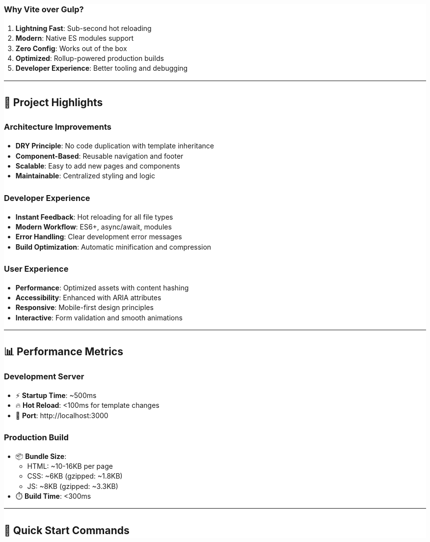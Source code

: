 ### **Why Vite over Gulp?**
1. **Lightning Fast**: Sub-second hot reloading
2. **Modern**: Native ES modules support
3. **Zero Config**: Works out of the box
4. **Optimized**: Rollup-powered production builds
5. **Developer Experience**: Better tooling and debugging

---

## 🚀 **Project Highlights**

### **Architecture Improvements**
- **DRY Principle**: No code duplication with template inheritance
- **Component-Based**: Reusable navigation and footer
- **Scalable**: Easy to add new pages and components
- **Maintainable**: Centralized styling and logic

### **Developer Experience**
- **Instant Feedback**: Hot reloading for all file types
- **Modern Workflow**: ES6+, async/await, modules
- **Error Handling**: Clear development error messages
- **Build Optimization**: Automatic minification and compression

### **User Experience**
- **Performance**: Optimized assets with content hashing
- **Accessibility**: Enhanced with ARIA attributes
- **Responsive**: Mobile-first design principles
- **Interactive**: Form validation and smooth animations

---

## 📊 **Performance Metrics**

### **Development Server**
- ⚡ **Startup Time**: ~500ms
- 🔥 **Hot Reload**: <100ms for template changes
- 🎯 **Port**: http://localhost:3000

### **Production Build**
- 📦 **Bundle Size**: 
  - HTML: ~10-16KB per page
  - CSS: ~6KB (gzipped: ~1.8KB)
  - JS: ~8KB (gzipped: ~3.3KB)
- ⏱️ **Build Time**: <300ms

---

## 🔗 **Quick Start Commands**

